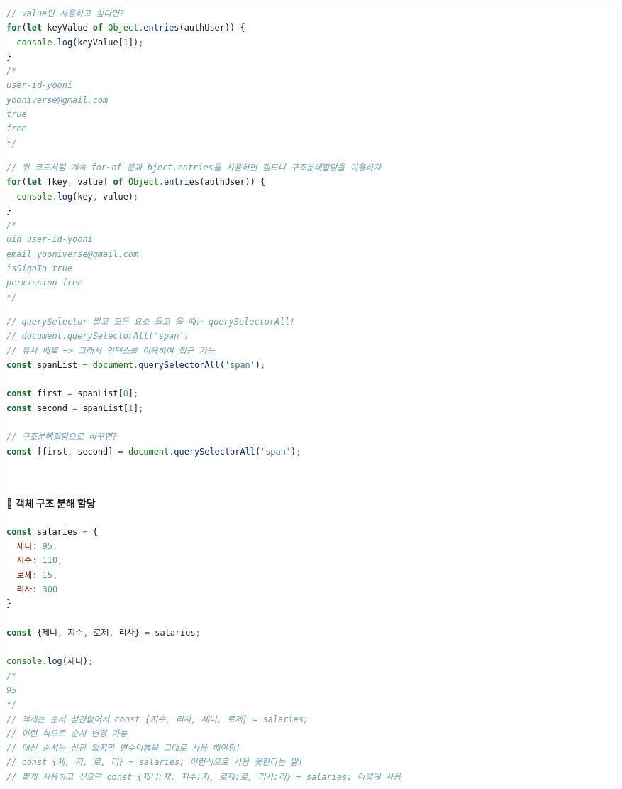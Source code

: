 ```jsx
// value만 사용하고 싶다면?
for(let keyValue of Object.entries(authUser)) {
  console.log(keyValue[1]);
}
/*
user-id-yooni
yooniverse@gmail.com
true
free
*/
```

```jsx
// 위 코드처럼 계속 for~of 문과 bject.entries를 사용하면 힘드니 구조분해할당을 이용하자
for(let [key, value] of Object.entries(authUser)) {
  console.log(key, value);
}
/*
uid user-id-yooni
email yooniverse@gmail.com
isSignIn true
permission free
*/
```

```jsx
// querySelector 말고 모든 요소 들고 올 때는 querySelectorAll!
// document.querySelectorAll('span')
// 유사 배열 => 그래서 인덱스를 이용하여 접근 가능
const spanList = document.querySelectorAll('span');

const first = spanList[0];
const second = spanList[1];

// 구조분해할당으로 바꾸면?
const [first, second] = document.querySelectorAll('span');
```

<br>

#### 🚧 객체 구조 분해 할당

```jsx
const salaries = {
  제니: 95,
  지수: 110,
  로제: 15,
  리사: 300
}

const {제니, 지수, 로제, 리사} = salaries;

console.log(제니);
/*
95
*/
// 객체는 순서 상관없어서 const {지수, 리사, 제니, 로제} = salaries;
// 이런 식으로 순서 변경 가능
// 대신 순서는 상관 없지만 변수이름을 그대로 사용 해야함!
// const {제, 지, 로, 리} = salaries; 이런식으로 사용 못한다는 말!
// 짧게 사용하고 싶으면 const {제니:제, 지수:지, 로제:로, 리사:리} = salaries; 이렇게 사용
```
